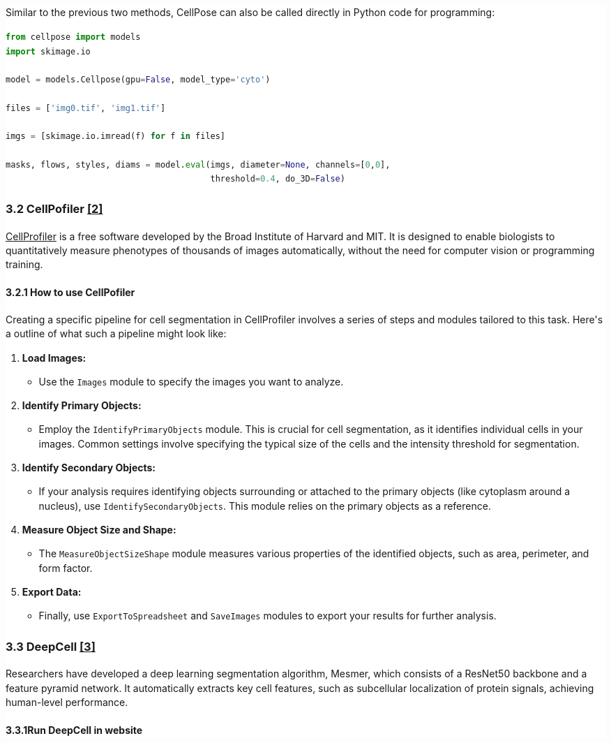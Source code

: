 Similar to the previous two methods, CellPose can also be called directly in Python code for programming: 

```python
from cellpose import models
import skimage.io

model = models.Cellpose(gpu=False, model_type='cyto')

files = ['img0.tif', 'img1.tif']

imgs = [skimage.io.imread(f) for f in files]

masks, flows, styles, diams = model.eval(imgs, diameter=None, channels=[0,0],
                                         threshold=0.4, do_3D=False)
```

### 3.2 CellPofiler <a href="#refer-1">[2]</a>

[CellProfiler](https://cellprofiler.org/) is a free software developed by the Broad Institute of Harvard and MIT. It is designed to enable biologists to quantitatively measure phenotypes of thousands of images automatically, without the need for computer vision or programming training.

#### 3.2.1 How to use CellPofiler

Creating a specific pipeline for cell segmentation in CellProfiler involves a series of steps and modules tailored to this task. Here's a outline of what such a pipeline might look like:

1. **Load Images:**
   - Use the `Images` module to specify the images you want to analyze.

2. **Identify Primary Objects:**
   - Employ the `IdentifyPrimaryObjects` module. This is crucial for cell segmentation, as it identifies individual cells in your images. Common settings involve specifying the typical size of the cells and the intensity threshold for segmentation.

3. **Identify Secondary Objects:**
   - If your analysis requires identifying objects surrounding or attached to the primary objects (like cytoplasm around a nucleus), use `IdentifySecondaryObjects`. This module relies on the primary objects as a reference.

4. **Measure Object Size and Shape:**
   - The `MeasureObjectSizeShape` module measures various properties of the identified objects, such as area, perimeter, and form factor.

5. **Export Data:**
   - Finally, use `ExportToSpreadsheet` and `SaveImages` modules to export your results for further analysis.

### 3.3 DeepCell <a href="#refer-1">[3]</a>

Researchers have developed a deep learning segmentation algorithm, Mesmer, which consists of a ResNet50 backbone and a feature pyramid network. It automatically extracts key cell features, such as subcellular localization of protein signals, achieving human-level performance.

#### 3.3.1Run DeepCell in website
